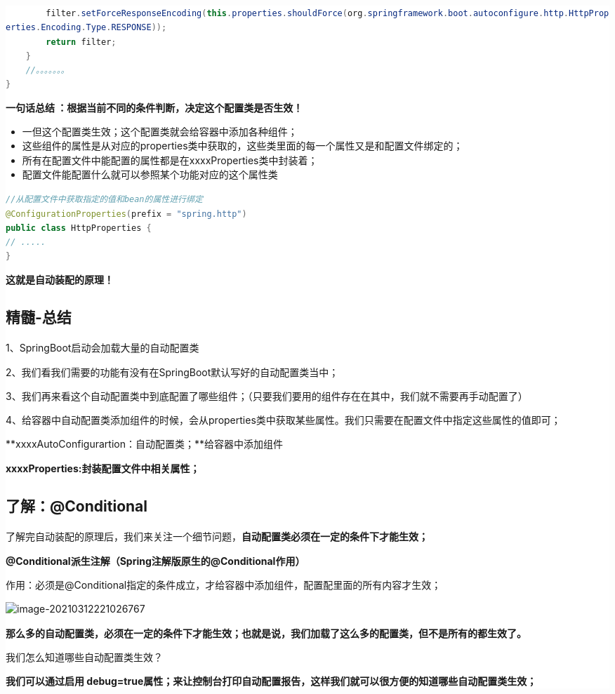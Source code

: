 ```java
        filter.setForceResponseEncoding(this.properties.shouldForce(org.springframework.boot.autoconfigure.http.HttpProperties.Encoding.Type.RESPONSE));
        return filter;
    }
    //。。。。。。。
}
```

**一句话总结 ：根据当前不同的条件判断，决定这个配置类是否生效！**

+ 一但这个配置类生效；这个配置类就会给容器中添加各种组件；
+ 这些组件的属性是从对应的properties类中获取的，这些类里面的每一个属性又是和配置文件绑定的；
+ 所有在配置文件中能配置的属性都是在xxxxProperties类中封装着；
+ 配置文件能配置什么就可以参照某个功能对应的这个属性类

```java
//从配置文件中获取指定的值和bean的属性进行绑定
@ConfigurationProperties(prefix = "spring.http") 
public class HttpProperties {    
// .....
}
```

**这就是自动装配的原理！**

## 精髓-总结

1、SpringBoot启动会加载大量的自动配置类

2、我们看我们需要的功能有没有在SpringBoot默认写好的自动配置类当中；

3、我们再来看这个自动配置类中到底配置了哪些组件；（只要我们要用的组件存在在其中，我们就不需要再手动配置了）

4、给容器中自动配置类添加组件的时候，会从properties类中获取某些属性。我们只需要在配置文件中指定这些属性的值即可；

**xxxxAutoConfigurartion：自动配置类；**给容器中添加组件

**xxxxProperties:封装配置文件中相关属性；**



## 了解：@Conditional

了解完自动装配的原理后，我们来关注一个细节问题，**自动配置类必须在一定的条件下才能生效；**

**@Conditional派生注解（Spring注解版原生的@Conditional作用）**

作用：必须是@Conditional指定的条件成立，才给容器中添加组件，配置配里面的所有内容才生效；

![image-20210312221026767](https://2021-joker.oss-cn-shanghai.aliyuncs.com/java_img/image-20210312221026767.png)

**那么多的自动配置类，必须在一定的条件下才能生效；也就是说，我们加载了这么多的配置类，但不是所有的都生效了。**

我们怎么知道哪些自动配置类生效？

**我们可以通过启用 debug=true属性；来让控制台打印自动配置报告，这样我们就可以很方便的知道哪些自动配置类生效；**

